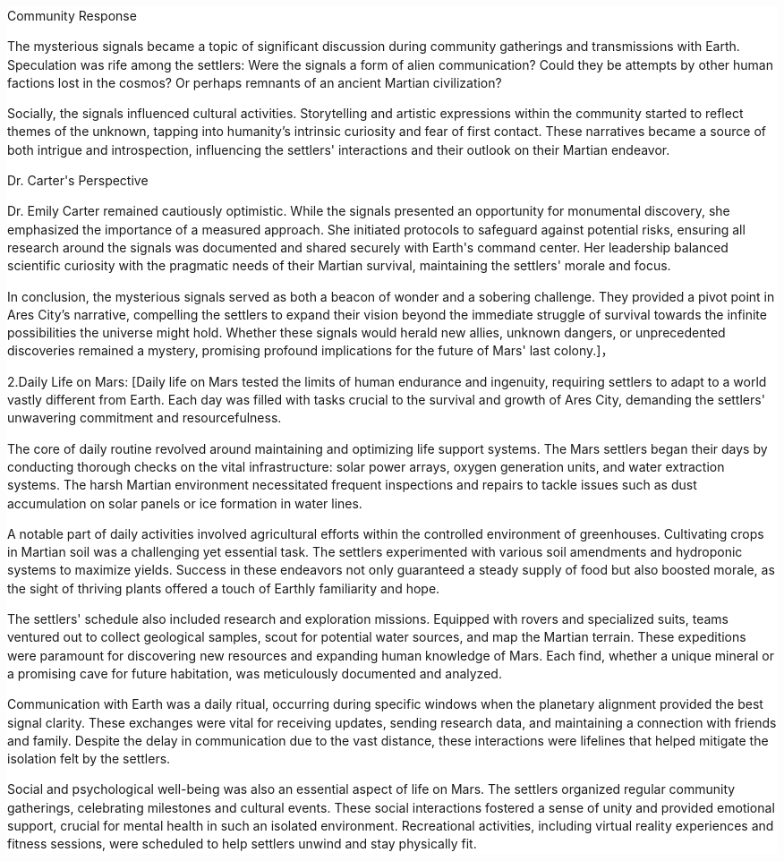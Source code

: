 Community Response

The mysterious signals became a topic of significant discussion during community gatherings and transmissions with Earth. Speculation was rife among the settlers: Were the signals a form of alien communication? Could they be attempts by other human factions lost in the cosmos? Or perhaps remnants of an ancient Martian civilization?

Socially, the signals influenced cultural activities. Storytelling and artistic expressions within the community started to reflect themes of the unknown, tapping into humanity’s intrinsic curiosity and fear of first contact. These narratives became a source of both intrigue and introspection, influencing the settlers' interactions and their outlook on their Martian endeavor.

Dr. Carter's Perspective

Dr. Emily Carter remained cautiously optimistic. While the signals presented an opportunity for monumental discovery, she emphasized the importance of a measured approach. She initiated protocols to safeguard against potential risks, ensuring all research around the signals was documented and shared securely with Earth's command center. Her leadership balanced scientific curiosity with the pragmatic needs of their Martian survival, maintaining the settlers' morale and focus.

In conclusion, the mysterious signals served as both a beacon of wonder and a sobering challenge. They provided a pivot point in Ares City’s narrative, compelling the settlers to expand their vision beyond the immediate struggle of survival towards the infinite possibilities the universe might hold. Whether these signals would herald new allies, unknown dangers, or unprecedented discoveries remained a mystery, promising profound implications for the future of Mars' last colony.]，

2.Daily Life on Mars: [Daily life on Mars tested the limits of human endurance and ingenuity, requiring settlers to adapt to a world vastly different from Earth. Each day was filled with tasks crucial to the survival and growth of Ares City, demanding the settlers' unwavering commitment and resourcefulness.

The core of daily routine revolved around maintaining and optimizing life support systems. The Mars settlers began their days by conducting thorough checks on the vital infrastructure: solar power arrays, oxygen generation units, and water extraction systems. The harsh Martian environment necessitated frequent inspections and repairs to tackle issues such as dust accumulation on solar panels or ice formation in water lines. 

A notable part of daily activities involved agricultural efforts within the controlled environment of greenhouses. Cultivating crops in Martian soil was a challenging yet essential task. The settlers experimented with various soil amendments and hydroponic systems to maximize yields. Success in these endeavors not only guaranteed a steady supply of food but also boosted morale, as the sight of thriving plants offered a touch of Earthly familiarity and hope.

The settlers' schedule also included research and exploration missions. Equipped with rovers and specialized suits, teams ventured out to collect geological samples, scout for potential water sources, and map the Martian terrain. These expeditions were paramount for discovering new resources and expanding human knowledge of Mars. Each find, whether a unique mineral or a promising cave for future habitation, was meticulously documented and analyzed.

Communication with Earth was a daily ritual, occurring during specific windows when the planetary alignment provided the best signal clarity. These exchanges were vital for receiving updates, sending research data, and maintaining a connection with friends and family. Despite the delay in communication due to the vast distance, these interactions were lifelines that helped mitigate the isolation felt by the settlers.

Social and psychological well-being was also an essential aspect of life on Mars. The settlers organized regular community gatherings, celebrating milestones and cultural events. These social interactions fostered a sense of unity and provided emotional support, crucial for mental health in such an isolated environment. Recreational activities, including virtual reality experiences and fitness sessions, were scheduled to help settlers unwind and stay physically fit.
